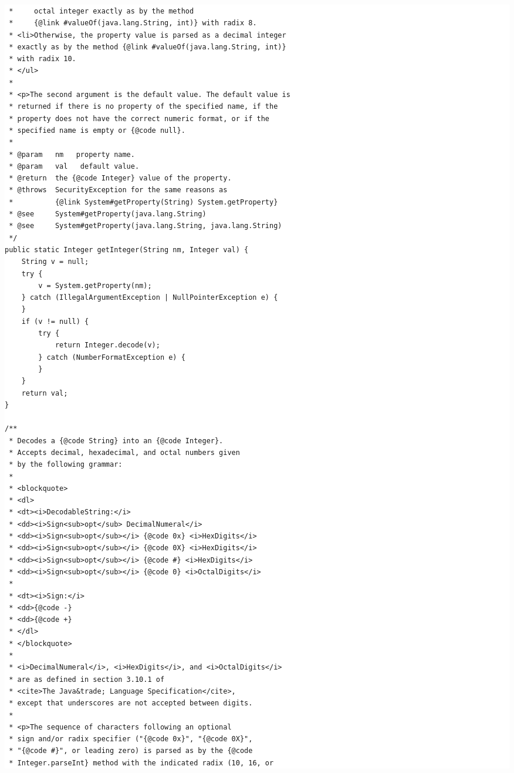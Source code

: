      *     octal integer exactly as by the method
     *     {@link #valueOf(java.lang.String, int)} with radix 8.
     * <li>Otherwise, the property value is parsed as a decimal integer
     * exactly as by the method {@link #valueOf(java.lang.String, int)}
     * with radix 10.
     * </ul>
     *
     * <p>The second argument is the default value. The default value is
     * returned if there is no property of the specified name, if the
     * property does not have the correct numeric format, or if the
     * specified name is empty or {@code null}.
     *
     * @param   nm   property name.
     * @param   val   default value.
     * @return  the {@code Integer} value of the property.
     * @throws  SecurityException for the same reasons as
     *          {@link System#getProperty(String) System.getProperty}
     * @see     System#getProperty(java.lang.String)
     * @see     System#getProperty(java.lang.String, java.lang.String)
     */
    public static Integer getInteger(String nm, Integer val) {
        String v = null;
        try {
            v = System.getProperty(nm);
        } catch (IllegalArgumentException | NullPointerException e) {
        }
        if (v != null) {
            try {
                return Integer.decode(v);
            } catch (NumberFormatException e) {
            }
        }
        return val;
    }

    /**
     * Decodes a {@code String} into an {@code Integer}.
     * Accepts decimal, hexadecimal, and octal numbers given
     * by the following grammar:
     *
     * <blockquote>
     * <dl>
     * <dt><i>DecodableString:</i>
     * <dd><i>Sign<sub>opt</sub> DecimalNumeral</i>
     * <dd><i>Sign<sub>opt</sub></i> {@code 0x} <i>HexDigits</i>
     * <dd><i>Sign<sub>opt</sub></i> {@code 0X} <i>HexDigits</i>
     * <dd><i>Sign<sub>opt</sub></i> {@code #} <i>HexDigits</i>
     * <dd><i>Sign<sub>opt</sub></i> {@code 0} <i>OctalDigits</i>
     *
     * <dt><i>Sign:</i>
     * <dd>{@code -}
     * <dd>{@code +}
     * </dl>
     * </blockquote>
     *
     * <i>DecimalNumeral</i>, <i>HexDigits</i>, and <i>OctalDigits</i>
     * are as defined in section 3.10.1 of
     * <cite>The Java&trade; Language Specification</cite>,
     * except that underscores are not accepted between digits.
     *
     * <p>The sequence of characters following an optional
     * sign and/or radix specifier ("{@code 0x}", "{@code 0X}",
     * "{@code #}", or leading zero) is parsed as by the {@code
     * Integer.parseInt} method with the indicated radix (10, 16, or